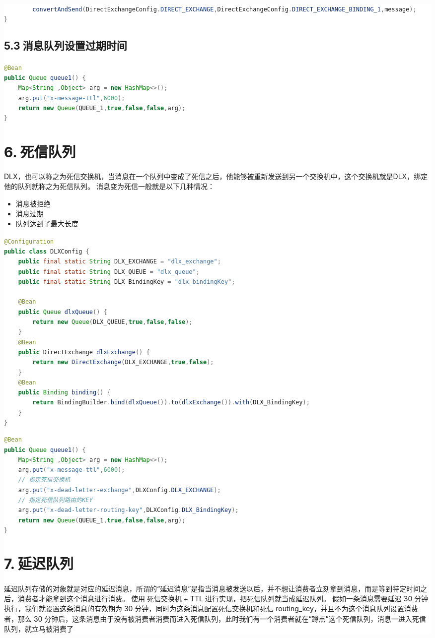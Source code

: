 ```java
        convertAndSend(DirectExchangeConfig.DIRECT_EXCHANGE,DirectExchangeConfig.DIRECT_EXCHANGE_BINDING_1,message);
}
```
## 5.3 消息队列设置过期时间
```java
@Bean
public Queue queue1() {
    Map<String ,Object> arg = new HashMap<>();
    arg.put("x-message-ttl",6000);
    return new Queue(QUEUE_1,true,false,false,arg);
}
```
# 6. 死信队列
DLX，也可以称之为死信交换机，当消息在一个队列中变成了死信之后，他能够被重新发送到另一个交换机中，这个交换机就是DLX，绑定他的队列就称之为死信队列。
消息变为死信一般就是以下几种情况：

- 消息被拒绝
- 消息过期
- 队列达到了最大长度
```java
@Configuration
public class DLXConfig {
    public final static String DLX_EXCHANGE = "dlx_exchange";
    public final static String DLX_QUEUE = "dlx_queue";
    public final static String DLX_BindingKey = "dlx_bindingKey";

    @Bean
    public Queue dlxQueue() {
        return new Queue(DLX_QUEUE,true,false,false);
    }
    @Bean
    public DirectExchange dlxExchange() {
        return new DirectExchange(DLX_EXCHANGE,true,false);
    }
    @Bean
    public Binding binding() {
        return BindingBuilder.bind(dlxQueue()).to(dlxExchange()).with(DLX_BindingKey);
    }
}

```
```java
@Bean
public Queue queue1() {
    Map<String ,Object> arg = new HashMap<>();
    arg.put("x-message-ttl",6000);
    // 指定死信交换机
    arg.put("x-dead-letter-exchange",DLXConfig.DLX_EXCHANGE);
    // 指定死信队列路由的KEY
    arg.put("x-dead-letter-routing-key",DLXConfig.DLX_BindingKey);
    return new Queue(QUEUE_1,true,false,false,arg);
}
```
# 7. 延迟队列
延迟队列存储的对象就是对应的延迟消息，所谓的“延迟消息”是指当消息被发送以后，并不想让消费者立刻拿到消息，而是等到特定时间之后，消费者才能拿到这个消息进行消费。
使用 死信交换机 + TTL 进行实现，把死信队列就当成延迟队列。
假如一条消息需要延迟 30 分钟执行，我们就设置这条消息的有效期为 30 分钟，同时为这条消息配置死信交换机和死信 routing_key，并且不为这个消息队列设置消费者，那么 30 分钟后，这条消息由于没有被消费者消费而进入死信队列，此时我们有一个消费者就在“蹲点”这个死信队列，消息一进入死信队列，就立马被消费了
```java
```